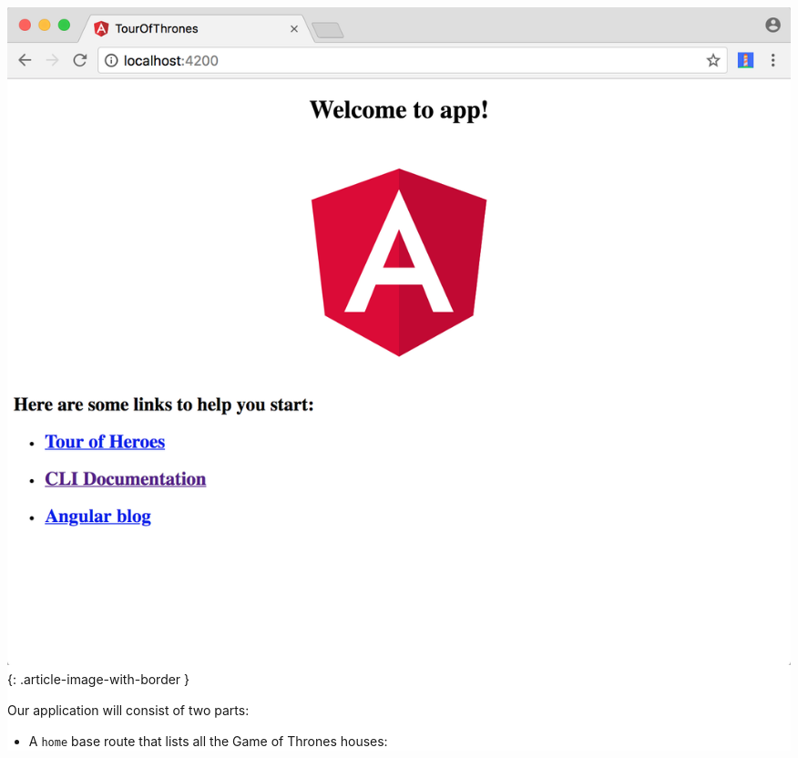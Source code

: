 ![Hello World](assets/progressive-angular-applications-2/hello-world.png 'Hello World'){: .article-image-with-border }

Our application will consist of two parts:

* A `home` base route that lists all the Game of Thrones houses:
